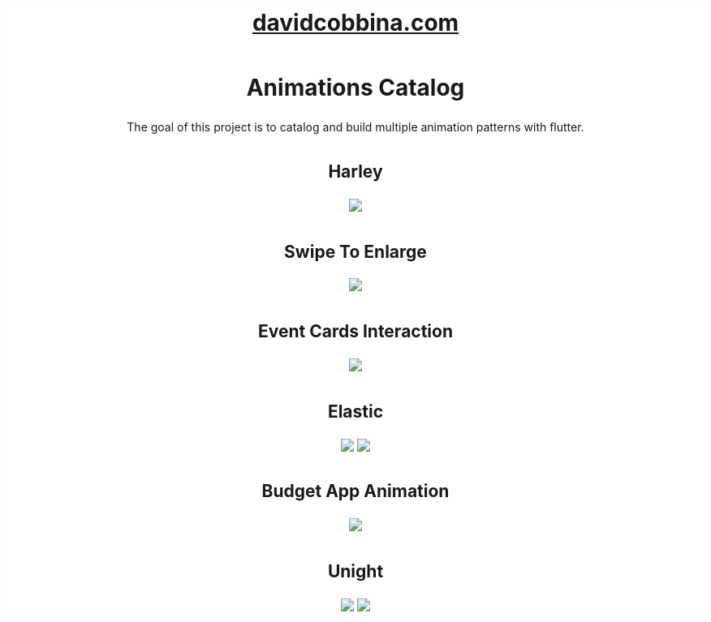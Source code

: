 <h1 align="center">
  <a href="http://davidcobbina.com" target="_blank">davidcobbina.com</a>
</h1>

<h1 align="center">
  Animations Catalog
</h1>

<p align="center">
    The goal of this project is to catalog and build multiple animation patterns with flutter.
</p>


<p>
<div align="center">
  <h2>Harley</h2>
  <img src="https://media.giphy.com/media/dsGmHNYKd1uV55WZs9/giphy.gif?cid=790b7611e651536fc037dd1eb79f2d60b680c3a37fb3f1e2&rid=giphy.gif&ct=g" width="60%">
<div>
</p>

<p>
<div align="center">
  <h2>Swipe To Enlarge</h2>
  <img src="https://media.giphy.com/media/ToUxCHTdEg0Us2p683/giphy.gif?cid=790b761181c4e24c071a8c3f5050f88be76bd9cf97b38324&rid=giphy.gif&ct=g" width="60%">
<div>
</p>

<p>
<div align="center">
  <h2>Event Cards Interaction</h2>
  <img src="https://media.giphy.com/media/I07gZlyE72aVN8fENp/giphy.gif?cid=790b761101407d21fcfd8d4d8741cf910d48d072a082ca4a&rid=giphy.gif&ct=g" width="60%">
<div>
</p>

<p>
<div align="center">
  <h2>Elastic</h2>
  <img src="https://media.giphy.com/media/jDOElcsQC4YGAgzShb/giphy.gif?cid=790b7611d44167a080cbbb4b6a94329d54f86c0c5eafcae3&rid=giphy.gif&ct=g" width="60%">
  <img src="https://media.giphy.com/media/kadWZl42it49ydrdDf/giphy.gif?cid=790b7611349e1eb38abcd549146017f729a077e05ccb71e0&rid=giphy.gif&ct=g" width="60%">
<div>
</p>


<p>
<div align="center">
  <h2>Budget App Animation</h2>
  <img src="https://media.giphy.com/media/n58R5PQh3Hz7IpzikO/giphy.gif?cid=790b76114abeb208b20944450e0d97d6cd67900324c8086b&rid=giphy.gif&ct=g" width="60%">
<div>
</p>

<p>
<div align="center">
  <h2>Unight</h2>
  <img src="https://media.giphy.com/media/6ba8RO0kgNvRvFy8yc/giphy.gif?cid=790b76112c1752f1d3c60f5f43b163150903f0fd4755b2c8&rid=giphy.gif&ct=g" width="60%">
  <img src="https://media.giphy.com/media/wT1s4CLlXCFFO2nPr8/giphy.gif?cid=790b76113bb69f08b9e2748b35035d6d8aa37877ba6ae667&rid=giphy.gif&ct=g" width="60%">
<div>
</p>
